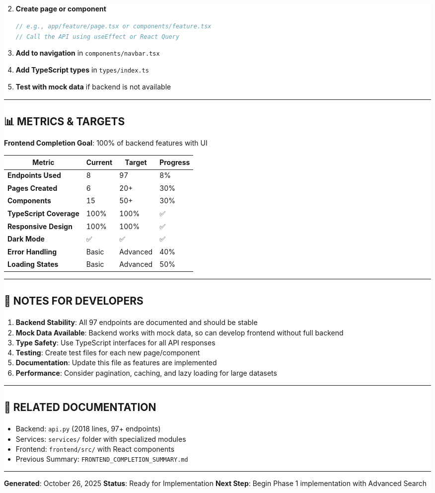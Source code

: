 2. **Create page or component**
   ```typescript
   // e.g., app/feature/page.tsx or components/feature.tsx
   // Call the API using useEffect or React Query
   ```

3. **Add to navigation** in `components/navbar.tsx`

4. **Add TypeScript types** in `types/index.ts`

5. **Test with mock data** if backend is not available

---

## 📊 METRICS & TARGETS

**Frontend Completion Goal**: 100% of backend features with UI

| Metric | Current | Target | Progress |
|--------|---------|--------|----------|
| **Endpoints Used** | 8 | 97 | 8% |
| **Pages Created** | 6 | 20+ | 30% |
| **Components** | 15 | 50+ | 30% |
| **TypeScript Coverage** | 100% | 100% | ✅ |
| **Responsive Design** | 100% | 100% | ✅ |
| **Dark Mode** | ✅ | ✅ | ✅ |
| **Error Handling** | Basic | Advanced | 40% |
| **Loading States** | Basic | Advanced | 50% |

---

## 📝 NOTES FOR DEVELOPERS

1. **Backend Stability**: All 97 endpoints are documented and should be stable
2. **Mock Data Available**: Backend works with mock data, so can develop frontend without full backend
3. **Type Safety**: Use TypeScript interfaces for all API responses
4. **Testing**: Create test files for each new page/component
5. **Documentation**: Update this file as features are implemented
6. **Performance**: Consider pagination, caching, and lazy loading for large datasets

---

## 🔗 RELATED DOCUMENTATION

- Backend: `api.py` (2018 lines, 97+ endpoints)
- Services: `services/` folder with specialized modules
- Frontend: `frontend/src/` with React components
- Previous Summary: `FRONTEND_COMPLETION_SUMMARY.md`

---

**Generated**: October 26, 2025
**Status**: Ready for Implementation
**Next Step**: Begin Phase 1 implementation with Advanced Search
